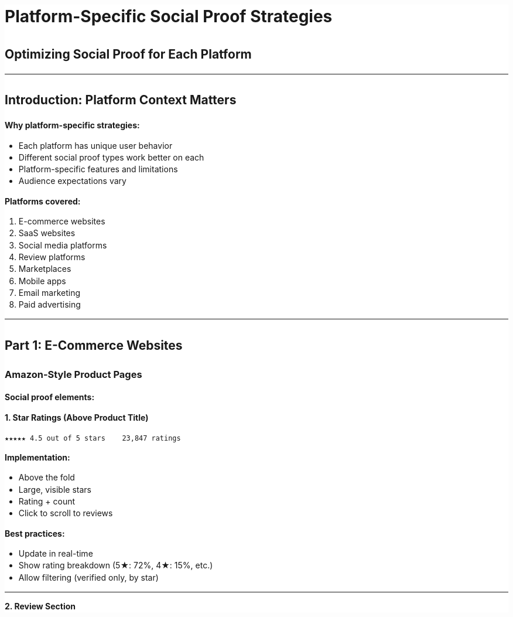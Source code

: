 # Platform-Specific Social Proof Strategies

## Optimizing Social Proof for Each Platform

---

## Introduction: Platform Context Matters

**Why platform-specific strategies:**
- Each platform has unique user behavior
- Different social proof types work better on each
- Platform-specific features and limitations
- Audience expectations vary

**Platforms covered:**
1. E-commerce websites
2. SaaS websites
3. Social media platforms
4. Review platforms
5. Marketplaces
6. Mobile apps
7. Email marketing
8. Paid advertising

---

## Part 1: E-Commerce Websites

### Amazon-Style Product Pages

**Social proof elements:**

**1. Star Ratings (Above Product Title)**
```
★★★★★ 4.5 out of 5 stars    23,847 ratings
```

**Implementation:**
- Above the fold
- Large, visible stars
- Rating + count
- Click to scroll to reviews

**Best practices:**
- Update in real-time
- Show rating breakdown (5★: 72%, 4★: 15%, etc.)
- Allow filtering (verified only, by star)

---

**2. Review Section**
